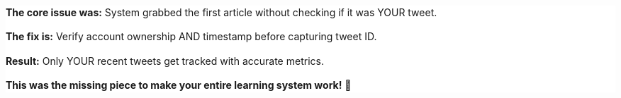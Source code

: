 **The core issue was:** System grabbed the first article without checking if it was YOUR tweet.

**The fix is:** Verify account ownership AND timestamp before capturing tweet ID.

**Result:** Only YOUR recent tweets get tracked with accurate metrics.

**This was the missing piece to make your entire learning system work!** 🎉

